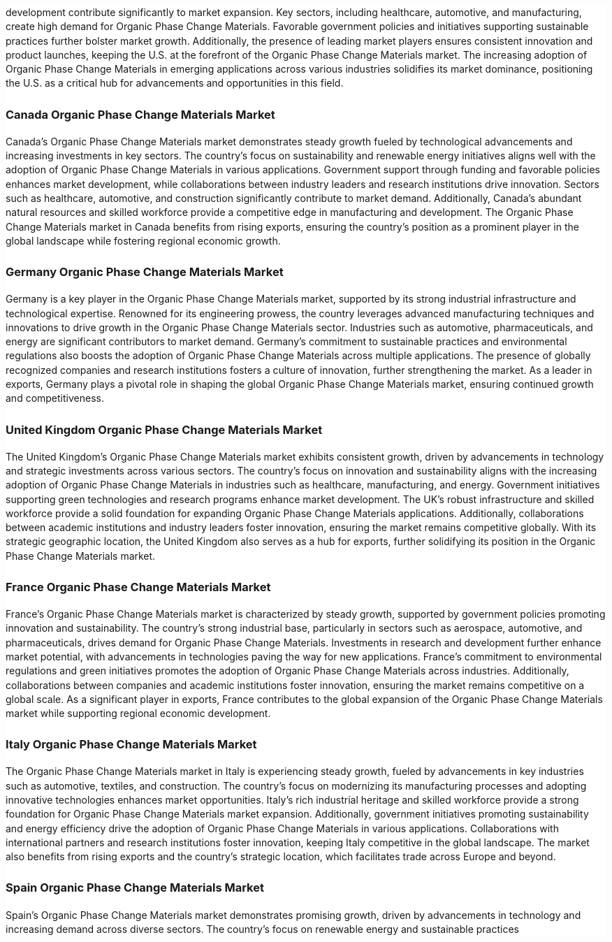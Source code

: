 development contribute significantly to market expansion. Key sectors, including healthcare, automotive, and manufacturing, create high demand for Organic Phase Change Materials. Favorable government policies and initiatives supporting sustainable practices further bolster market growth. Additionally, the presence of leading market players ensures consistent innovation and product launches, keeping the U.S. at the forefront of the Organic Phase Change Materials market. The increasing adoption of Organic Phase Change Materials in emerging applications across various industries solidifies its market dominance, positioning the U.S. as a critical hub for advancements and opportunities in this field.</p><h3>Canada Organic Phase Change Materials Market</h3><p>Canada&rsquo;s Organic Phase Change Materials market demonstrates steady growth fueled by technological advancements and increasing investments in key sectors. The country&rsquo;s focus on sustainability and renewable energy initiatives aligns well with the adoption of Organic Phase Change Materials in various applications. Government support through funding and favorable policies enhances market development, while collaborations between industry leaders and research institutions drive innovation. Sectors such as healthcare, automotive, and construction significantly contribute to market demand. Additionally, Canada&rsquo;s abundant natural resources and skilled workforce provide a competitive edge in manufacturing and development. The Organic Phase Change Materials market in Canada benefits from rising exports, ensuring the country&rsquo;s position as a prominent player in the global landscape while fostering regional economic growth.</p><h3>Germany Organic Phase Change Materials Market</h3><p>Germany is a key player in the Organic Phase Change Materials market, supported by its strong industrial infrastructure and technological expertise. Renowned for its engineering prowess, the country leverages advanced manufacturing techniques and innovations to drive growth in the Organic Phase Change Materials sector. Industries such as automotive, pharmaceuticals, and energy are significant contributors to market demand. Germany&rsquo;s commitment to sustainable practices and environmental regulations also boosts the adoption of Organic Phase Change Materials across multiple applications. The presence of globally recognized companies and research institutions fosters a culture of innovation, further strengthening the market. As a leader in exports, Germany plays a pivotal role in shaping the global Organic Phase Change Materials market, ensuring continued growth and competitiveness.</p><h3>United Kingdom Organic Phase Change Materials Market</h3><p>The United Kingdom&rsquo;s Organic Phase Change Materials market exhibits consistent growth, driven by advancements in technology and strategic investments across various sectors. The country&rsquo;s focus on innovation and sustainability aligns with the increasing adoption of Organic Phase Change Materials in industries such as healthcare, manufacturing, and energy. Government initiatives supporting green technologies and research programs enhance market development. The UK&rsquo;s robust infrastructure and skilled workforce provide a solid foundation for expanding Organic Phase Change Materials applications. Additionally, collaborations between academic institutions and industry leaders foster innovation, ensuring the market remains competitive globally. With its strategic geographic location, the United Kingdom also serves as a hub for exports, further solidifying its position in the Organic Phase Change Materials market.</p><h3>France Organic Phase Change Materials Market</h3><p>France&rsquo;s Organic Phase Change Materials market is characterized by steady growth, supported by government policies promoting innovation and sustainability. The country&rsquo;s strong industrial base, particularly in sectors such as aerospace, automotive, and pharmaceuticals, drives demand for Organic Phase Change Materials. Investments in research and development further enhance market potential, with advancements in technologies paving the way for new applications. France&rsquo;s commitment to environmental regulations and green initiatives promotes the adoption of Organic Phase Change Materials across industries. Additionally, collaborations between companies and academic institutions foster innovation, ensuring the market remains competitive on a global scale. As a significant player in exports, France contributes to the global expansion of the Organic Phase Change Materials market while supporting regional economic development.</p><h3>Italy Organic Phase Change Materials Market</h3><p>The Organic Phase Change Materials market in Italy is experiencing steady growth, fueled by advancements in key industries such as automotive, textiles, and construction. The country&rsquo;s focus on modernizing its manufacturing processes and adopting innovative technologies enhances market opportunities. Italy&rsquo;s rich industrial heritage and skilled workforce provide a strong foundation for Organic Phase Change Materials market expansion. Additionally, government initiatives promoting sustainability and energy efficiency drive the adoption of Organic Phase Change Materials in various applications. Collaborations with international partners and research institutions foster innovation, keeping Italy competitive in the global landscape. The market also benefits from rising exports and the country&rsquo;s strategic location, which facilitates trade across Europe and beyond.</p><h3>Spain Organic Phase Change Materials Market</h3><p>Spain&rsquo;s Organic Phase Change Materials market demonstrates promising growth, driven by advancements in technology and increasing demand across diverse sectors. The country&rsquo;s focus on renewable energy and sustainable practices